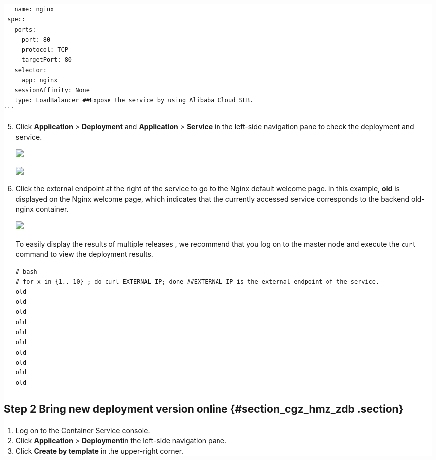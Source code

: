        name: nginx
     spec:
       ports:
       - port: 80
         protocol: TCP
         targetPort: 80
       selector:
         app: nginx
       sessionAffinity: None
       type: LoadBalancer ##Expose the service by using Alibaba Cloud SLB.
    ```

5.  Click **Application** \> **Deployment** and **Application** \> **Service** in the left-side navigation pane to check the deployment and service.

    ![](http://static-aliyun-doc.oss-cn-hangzhou.aliyuncs.com/assets/img/14271/15675813485707_en-US.png)

    ![](http://static-aliyun-doc.oss-cn-hangzhou.aliyuncs.com/assets/img/14271/15675813485708_en-US.png)

6.  Click the external endpoint at the right of the service to go to the Nginx default welcome page. In this example, **old** is displayed on the Nginx welcome page, which indicates that the currently accessed service corresponds to the backend old-nginx container.

    ![](http://static-aliyun-doc.oss-cn-hangzhou.aliyuncs.com/assets/img/14271/15675813485711_en-US.png)

    To easily display the results of multiple releases , we recommend that you log on to the master node and execute the `curl` command to view the deployment results.

    ``` {#codeblock_h50_owi_3xc}
    # bash  
    # for x in {1.. 10} ; do curl EXTERNAL-IP; done ##EXTERNAL-IP is the external endpoint of the service.
    old
    old
    old
    old
    old
    old
    old
    old
    old
    old
    ```


## Step 2 Bring new deployment version online {#section_cgz_hmz_zdb .section}

1.  Log on to the [Container Service console](https://partners-intl.console.aliyun.com/#/cs).
2.  Click **Application** \> **Deployment**in the left-side navigation pane.
3.  Click **Create by template** in the upper-right corner.
